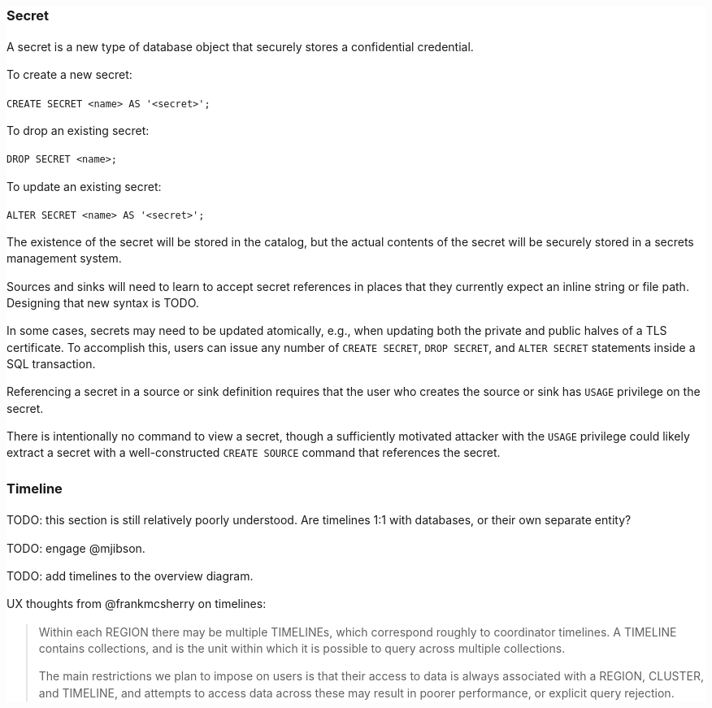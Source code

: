 ### Secret

A secret is a new type of database object that securely stores a confidential
credential.

To create a new secret:

```
CREATE SECRET <name> AS '<secret>';
```

To drop an existing secret:

```
DROP SECRET <name>;
```

To update an existing secret:

```
ALTER SECRET <name> AS '<secret>';
```

The existence of the secret will be stored in the catalog, but the actual
contents of the secret will be securely stored in a secrets management system.

Sources and sinks will need to learn to accept secret references in places that
they currently expect an inline string or file path. Designing that new syntax
is TODO.

In some cases, secrets may need to be updated atomically, e.g., when updating
both the private and public halves of a TLS certificate. To accomplish this,
users can issue any number of `CREATE SECRET`, `DROP SECRET`, and `ALTER SECRET`
statements inside a SQL transaction.

Referencing a secret in a source or sink definition requires that the user who
creates the source or sink has `USAGE` privilege on the secret.

There is intentionally no command to view a secret, though a sufficiently
motivated attacker with the `USAGE` privilege could likely extract a secret with
a well-constructed `CREATE SOURCE` command that references the secret.

### Timeline

TODO: this section is still relatively poorly understood. Are timelines 1:1
with databases, or their own separate entity?

TODO: engage @mjibson.

TODO: add timelines to the overview diagram.

UX thoughts from @frankmcsherry on timelines:

> Within each REGION there may be multiple TIMELINEs, which correspond roughly
> to coordinator timelines. A TIMELINE contains collections, and is the unit
> within which it is possible to query across multiple collections.
>
> The main restrictions we plan to impose on users is that their access to data
> is always associated with a REGION, CLUSTER, and TIMELINE, and attempts to
> access data across these may result in poorer performance, or explicit query
> rejection.
